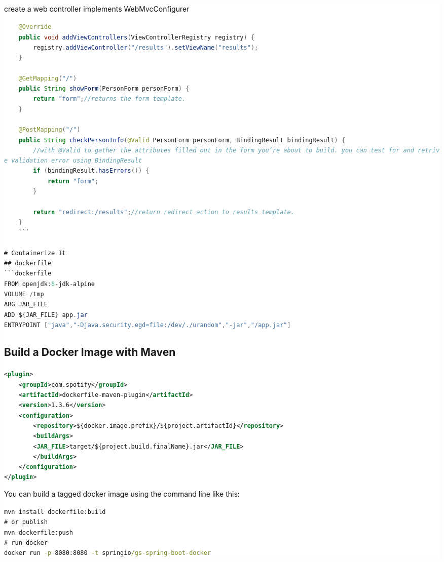 create a web controller implements WebMvcConfigurer
```java
    @Override
    public void addViewControllers(ViewControllerRegistry registry) {
        registry.addViewController("/results").setViewName("results");
    }

    @GetMapping("/")
    public String showForm(PersonForm personForm) {
        return "form";//returns the form template.
    }

    @PostMapping("/")
    public String checkPersonInfo(@Valid PersonForm personForm, BindingResult bindingResult) {
		//with @Valid to gather the attributes filled out in the form you’re about to build. you can test for and retrive validation error using BindingResult
        if (bindingResult.hasErrors()) {
            return "form";
        }

        return "redirect:/results";//return redirect action to results template.
    }
	```

# Containerize It
## dockerfile
```dockerfile
FROM openjdk:8-jdk-alpine
VOLUME /tmp
ARG JAR_FILE
ADD ${JAR_FILE} app.jar
ENTRYPOINT ["java","-Djava.security.egd=file:/dev/./urandom","-jar","/app.jar"]
```
## Build a Docker Image with Maven
```xml in pom.xml
<plugin>
	<groupId>com.spotify</groupId>
	<artifactId>dockerfile-maven-plugin</artifactId>
	<version>1.3.6</version>
	<configuration>
		<repository>${docker.image.prefix}/${project.artifactId}</repository>
		<buildArgs>
		<JAR_FILE>target/${project.build.finalName}.jar</JAR_FILE>
		</buildArgs>
	</configuration>
</plugin>
```

You can build a tagged docker image using the command line like this:
``` bat
mvn install dockerfile:build
# or publish
mvn dockerfile:push
# run docker
docker run -p 8080:8080 -t springio/gs-spring-boot-docker
```

